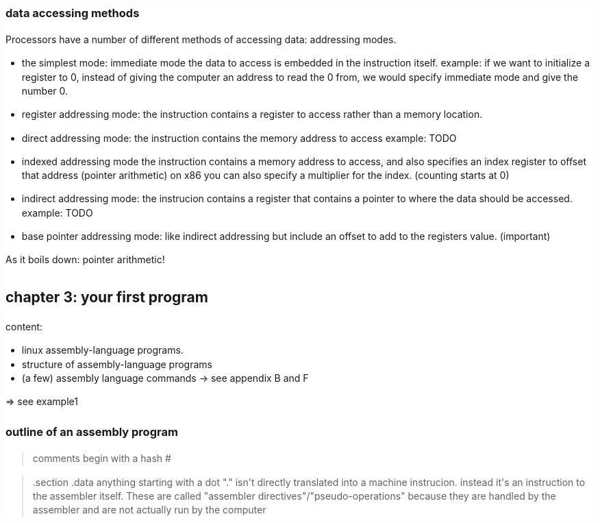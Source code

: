 ### data accessing methods
Processors have a number of different methods of accessing data: addressing modes.
* the simplest mode: immediate mode
   the data to access is embedded in the instruction itself.
   example:
	if we want to initialize a register to 0,
	instead of giving the computer an address to read the 0 from,
	we would specify immediate mode and give the number 0.

* register addressing mode:
	the instruction contains a register to access rather than a memory location.

* direct addressing mode:
	the instruction contains the memory address to access
	example:
		TODO
* indexed addressing mode
	the instruction contains a memory address to access,
	and also specifies an index register to offset that address
	(pointer arithmetic)
	on x86 you can also specify a multiplier for the index.
	(counting starts at 0)

* indirect addressing mode:
	the instrucion contains a register that contains a pointer to where the data should be accessed.
	example:
	TODO

* base pointer addressing mode:
	like indirect addressing but include an offset to add to the registers value.
	(important)

As it boils down: pointer arithmetic!


## chapter 3: your first program

content: 
* linux assembly-language programs.
* structure of assembly-language programs
* (a few) assembly language commands
-> see appendix B and F

=> see example1

### outline of an assembly program

> comments begin with a hash #

> .section .data
anything starting with a dot "." isn't directly translated into a machine instrucion.
instead it's an instruction to the assembler itself.
These are called "assembler directives"/"pseudo-operations"
because they are handled by the assembler and are not actually run by the computer
